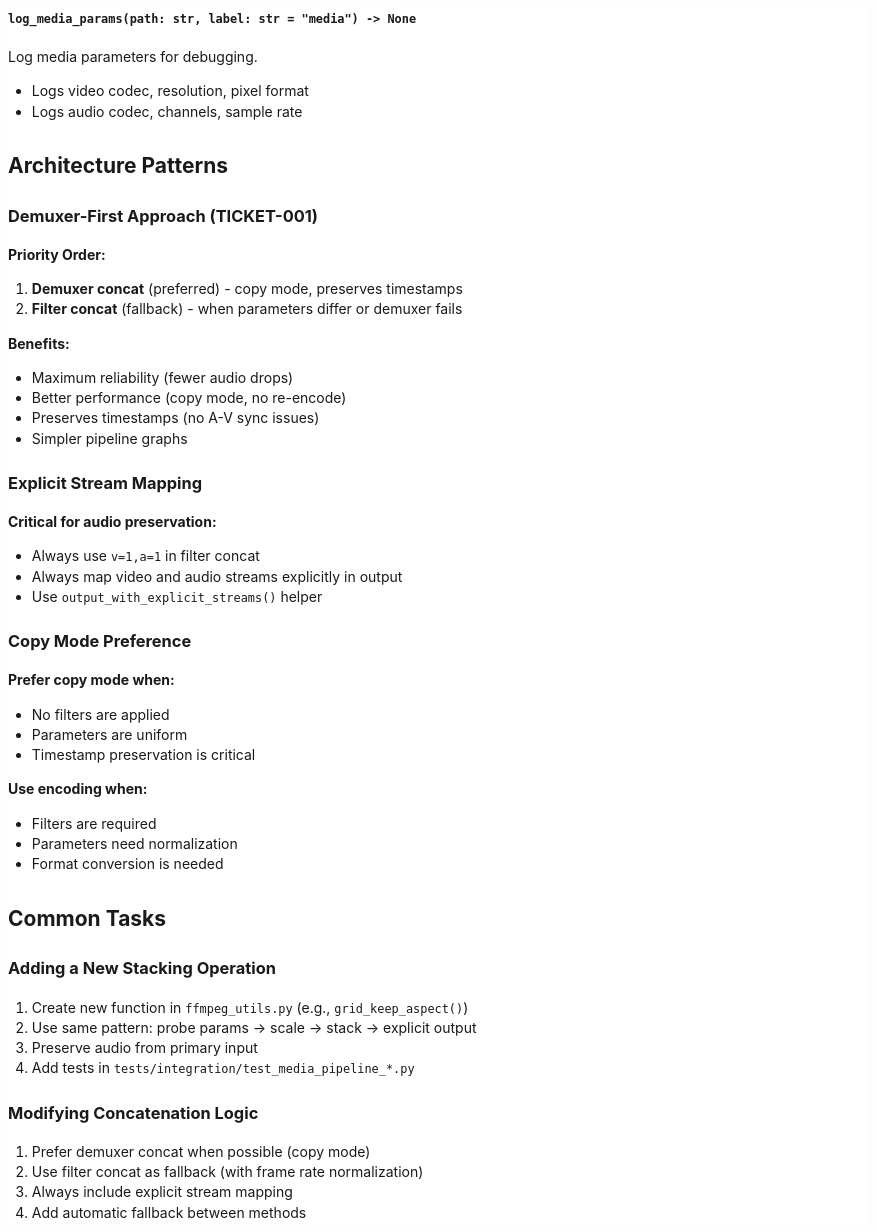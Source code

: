 #### `log_media_params(path: str, label: str = "media") -> None`
Log media parameters for debugging.

- Logs video codec, resolution, pixel format
- Logs audio codec, channels, sample rate

## Architecture Patterns

### Demuxer-First Approach (TICKET-001)

**Priority Order:**
1. **Demuxer concat** (preferred) - copy mode, preserves timestamps
2. **Filter concat** (fallback) - when parameters differ or demuxer fails

**Benefits:**
- Maximum reliability (fewer audio drops)
- Better performance (copy mode, no re-encode)
- Preserves timestamps (no A-V sync issues)
- Simpler pipeline graphs

### Explicit Stream Mapping

**Critical for audio preservation:**
- Always use `v=1,a=1` in filter concat
- Always map video and audio streams explicitly in output
- Use `output_with_explicit_streams()` helper

### Copy Mode Preference

**Prefer copy mode when:**
- No filters are applied
- Parameters are uniform
- Timestamp preservation is critical

**Use encoding when:**
- Filters are required
- Parameters need normalization
- Format conversion is needed

## Common Tasks

### Adding a New Stacking Operation

1. Create new function in `ffmpeg_utils.py` (e.g., `grid_keep_aspect()`)
2. Use same pattern: probe params → scale → stack → explicit output
3. Preserve audio from primary input
4. Add tests in `tests/integration/test_media_pipeline_*.py`

### Modifying Concatenation Logic

1. Prefer demuxer concat when possible (copy mode)
2. Use filter concat as fallback (with frame rate normalization)
3. Always include explicit stream mapping
4. Add automatic fallback between methods
